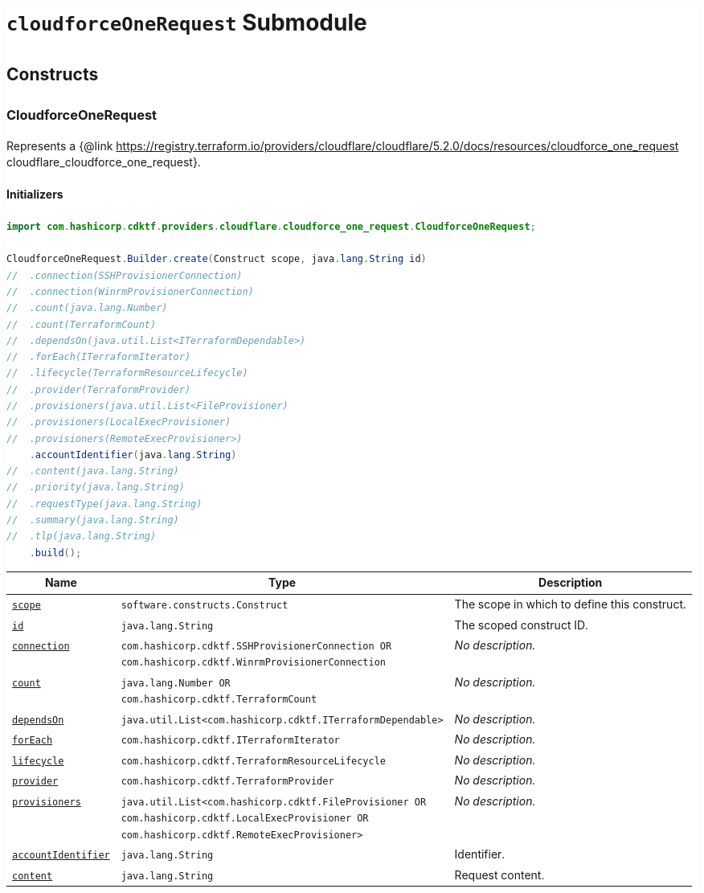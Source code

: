# `cloudforceOneRequest` Submodule <a name="`cloudforceOneRequest` Submodule" id="@cdktf/provider-cloudflare.cloudforceOneRequest"></a>

## Constructs <a name="Constructs" id="Constructs"></a>

### CloudforceOneRequest <a name="CloudforceOneRequest" id="@cdktf/provider-cloudflare.cloudforceOneRequest.CloudforceOneRequest"></a>

Represents a {@link https://registry.terraform.io/providers/cloudflare/cloudflare/5.2.0/docs/resources/cloudforce_one_request cloudflare_cloudforce_one_request}.

#### Initializers <a name="Initializers" id="@cdktf/provider-cloudflare.cloudforceOneRequest.CloudforceOneRequest.Initializer"></a>

```java
import com.hashicorp.cdktf.providers.cloudflare.cloudforce_one_request.CloudforceOneRequest;

CloudforceOneRequest.Builder.create(Construct scope, java.lang.String id)
//  .connection(SSHProvisionerConnection)
//  .connection(WinrmProvisionerConnection)
//  .count(java.lang.Number)
//  .count(TerraformCount)
//  .dependsOn(java.util.List<ITerraformDependable>)
//  .forEach(ITerraformIterator)
//  .lifecycle(TerraformResourceLifecycle)
//  .provider(TerraformProvider)
//  .provisioners(java.util.List<FileProvisioner)
//  .provisioners(LocalExecProvisioner)
//  .provisioners(RemoteExecProvisioner>)
    .accountIdentifier(java.lang.String)
//  .content(java.lang.String)
//  .priority(java.lang.String)
//  .requestType(java.lang.String)
//  .summary(java.lang.String)
//  .tlp(java.lang.String)
    .build();
```

| **Name** | **Type** | **Description** |
| --- | --- | --- |
| <code><a href="#@cdktf/provider-cloudflare.cloudforceOneRequest.CloudforceOneRequest.Initializer.parameter.scope">scope</a></code> | <code>software.constructs.Construct</code> | The scope in which to define this construct. |
| <code><a href="#@cdktf/provider-cloudflare.cloudforceOneRequest.CloudforceOneRequest.Initializer.parameter.id">id</a></code> | <code>java.lang.String</code> | The scoped construct ID. |
| <code><a href="#@cdktf/provider-cloudflare.cloudforceOneRequest.CloudforceOneRequest.Initializer.parameter.connection">connection</a></code> | <code>com.hashicorp.cdktf.SSHProvisionerConnection OR com.hashicorp.cdktf.WinrmProvisionerConnection</code> | *No description.* |
| <code><a href="#@cdktf/provider-cloudflare.cloudforceOneRequest.CloudforceOneRequest.Initializer.parameter.count">count</a></code> | <code>java.lang.Number OR com.hashicorp.cdktf.TerraformCount</code> | *No description.* |
| <code><a href="#@cdktf/provider-cloudflare.cloudforceOneRequest.CloudforceOneRequest.Initializer.parameter.dependsOn">dependsOn</a></code> | <code>java.util.List<com.hashicorp.cdktf.ITerraformDependable></code> | *No description.* |
| <code><a href="#@cdktf/provider-cloudflare.cloudforceOneRequest.CloudforceOneRequest.Initializer.parameter.forEach">forEach</a></code> | <code>com.hashicorp.cdktf.ITerraformIterator</code> | *No description.* |
| <code><a href="#@cdktf/provider-cloudflare.cloudforceOneRequest.CloudforceOneRequest.Initializer.parameter.lifecycle">lifecycle</a></code> | <code>com.hashicorp.cdktf.TerraformResourceLifecycle</code> | *No description.* |
| <code><a href="#@cdktf/provider-cloudflare.cloudforceOneRequest.CloudforceOneRequest.Initializer.parameter.provider">provider</a></code> | <code>com.hashicorp.cdktf.TerraformProvider</code> | *No description.* |
| <code><a href="#@cdktf/provider-cloudflare.cloudforceOneRequest.CloudforceOneRequest.Initializer.parameter.provisioners">provisioners</a></code> | <code>java.util.List<com.hashicorp.cdktf.FileProvisioner OR com.hashicorp.cdktf.LocalExecProvisioner OR com.hashicorp.cdktf.RemoteExecProvisioner></code> | *No description.* |
| <code><a href="#@cdktf/provider-cloudflare.cloudforceOneRequest.CloudforceOneRequest.Initializer.parameter.accountIdentifier">accountIdentifier</a></code> | <code>java.lang.String</code> | Identifier. |
| <code><a href="#@cdktf/provider-cloudflare.cloudforceOneRequest.CloudforceOneRequest.Initializer.parameter.content">content</a></code> | <code>java.lang.String</code> | Request content. |